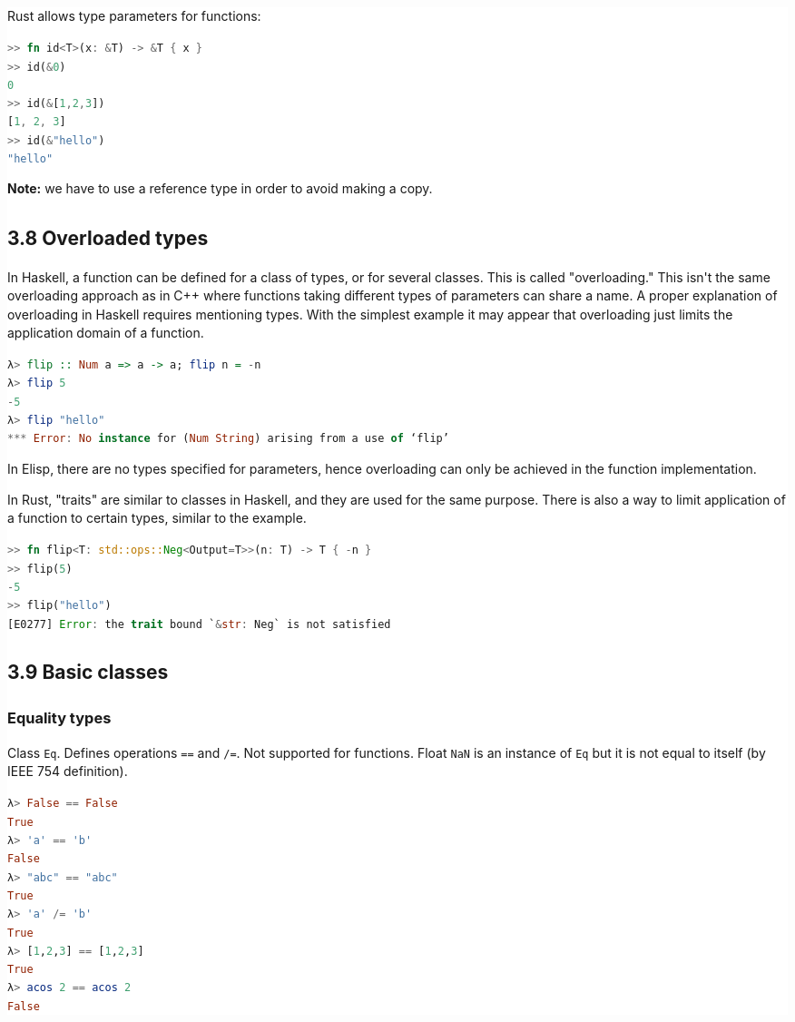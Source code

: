 Rust allows type parameters for functions:

```rust
>> fn id<T>(x: &T) -> &T { x }
>> id(&0)
0
>> id(&[1,2,3])
[1, 2, 3]
>> id(&"hello")
"hello"
```

**Note:** we have to use a reference type in order to avoid making a copy.

## 3.8 Overloaded types

In Haskell, a function can be defined for a class of types, or for several
classes. This is called "overloading." This isn't the same overloading approach
as in C++ where functions taking different types of parameters can share a name.
A proper explanation of overloading in Haskell requires mentioning types. With
the simplest example it may appear that overloading just limits the application
domain of a function.

```haskell
λ> flip :: Num a => a -> a; flip n = -n
λ> flip 5
-5
λ> flip "hello"
*** Error: No instance for (Num String) arising from a use of ‘flip’
```

In Elisp, there are no types specified for parameters, hence overloading can only
be achieved in the function implementation.

In Rust, "traits" are similar to classes in Haskell, and they are used for the
same purpose. There is also a way to limit application of a function to certain
types, similar to the example.

```rust
>> fn flip<T: std::ops::Neg<Output=T>>(n: T) -> T { -n }
>> flip(5)
-5
>> flip("hello")
[E0277] Error: the trait bound `&str: Neg` is not satisfied
```

## 3.9 Basic classes

### Equality types

Class `Eq`. Defines operations `==` and `/=`. Not supported for functions.
Float `NaN` is an instance of `Eq` but it is not equal to itself (by IEEE 754
definition).

```haskell
λ> False == False
True
λ> 'a' == 'b'
False
λ> "abc" == "abc"
True
λ> 'a' /= 'b'
True
λ> [1,2,3] == [1,2,3]
True
λ> acos 2 == acos 2
False
```